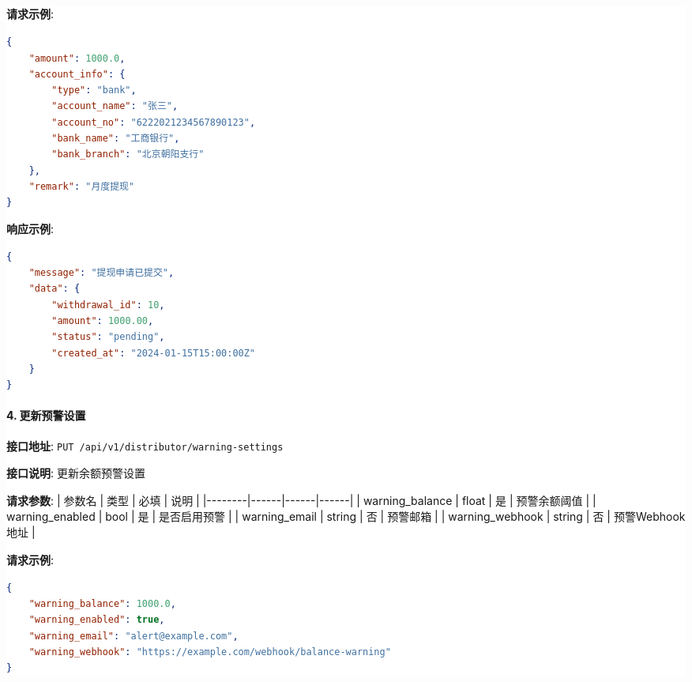 **请求示例**:
```json
{
    "amount": 1000.0,
    "account_info": {
        "type": "bank",
        "account_name": "张三",
        "account_no": "6222021234567890123",
        "bank_name": "工商银行",
        "bank_branch": "北京朝阳支行"
    },
    "remark": "月度提现"
}
```

**响应示例**:
```json
{
    "message": "提现申请已提交",
    "data": {
        "withdrawal_id": 10,
        "amount": 1000.00,
        "status": "pending",
        "created_at": "2024-01-15T15:00:00Z"
    }
}
```

#### 4. 更新预警设置

**接口地址**: `PUT /api/v1/distributor/warning-settings`

**接口说明**: 更新余额预警设置

**请求参数**:
| 参数名 | 类型 | 必填 | 说明 |
|--------|------|------|------|
| warning_balance | float | 是 | 预警余额阈值 |
| warning_enabled | bool | 是 | 是否启用预警 |
| warning_email | string | 否 | 预警邮箱 |
| warning_webhook | string | 否 | 预警Webhook地址 |

**请求示例**:
```json
{
    "warning_balance": 1000.0,
    "warning_enabled": true,
    "warning_email": "alert@example.com",
    "warning_webhook": "https://example.com/webhook/balance-warning"
}
```
